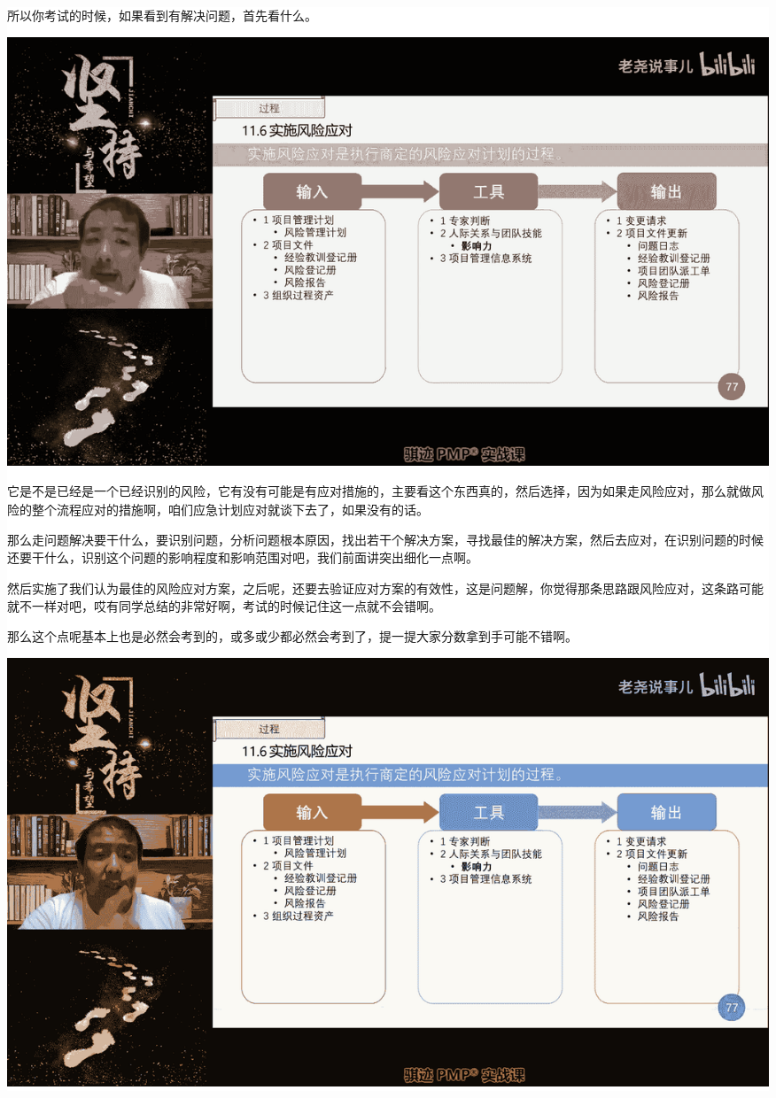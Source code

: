 所以你考试的时候，如果看到有解决问题，首先看什么。

![](img/b3b8805c0fa6879a7e419286865e9447_229.png)

它是不是已经是一个已经识别的风险，它有没有可能是有应对措施的，主要看这个东西真的，然后选择，因为如果走风险应对，那么就做风险的整个流程应对的措施啊，咱们应急计划应对就谈下去了，如果没有的话。

那么走问题解决要干什么，要识别问题，分析问题根本原因，找出若干个解决方案，寻找最佳的解决方案，然后去应对，在识别问题的时候还要干什么，识别这个问题的影响程度和影响范围对吧，我们前面讲突出细化一点啊。

然后实施了我们认为最佳的风险应对方案，之后呢，还要去验证应对方案的有效性，这是问题解，你觉得那条思路跟风险应对，这条路可能就不一样对吧，哎有同学总结的非常好啊，考试的时候记住这一点就不会错啊。

那么这个点呢基本上也是必然会考到的，或多或少都必然会考到了，提一提大家分数拿到手可能不错啊。

![](img/b3b8805c0fa6879a7e419286865e9447_231.png)
